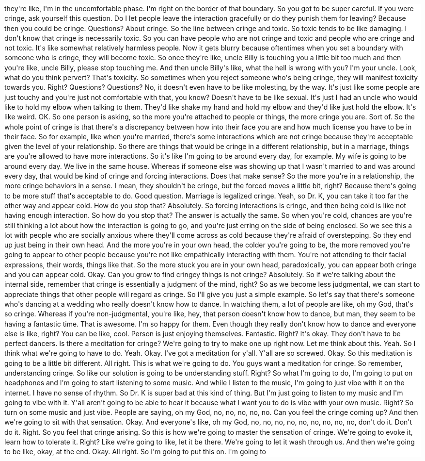 they're like, I'm in the uncomfortable phase. I'm right on the border of that boundary. So you got to be super careful. If you were cringe, ask yourself this question. Do I let people leave the interaction gracefully or do they punish them for leaving? Because then you could be cringe. Questions? About cringe. So the line between cringe and toxic. So toxic tends to be like damaging. I don't know that cringe is necessarily toxic. So you can have people who are not cringe and toxic and people who are cringe and not toxic. It's like somewhat relatively harmless people. Now it gets blurry because oftentimes when you set a boundary with someone who is cringe, they will become toxic. So once they're like, uncle Billy is touching you a little bit too much and then you're like, uncle Billy, please stop touching me. And then uncle Billy's like, what the hell is wrong with you? I'm your uncle. Look, what do you think pervert? That's toxicity. So sometimes when you reject someone who's being cringe, they will manifest toxicity towards you. Right? Questions? Questions? No, it doesn't even have to be like molesting, by the way. It's just like some people are just touchy and you're just not comfortable with that, you know? Doesn't have to be like sexual. It's just I had an uncle who would like to hold my elbow when talking to them. They'd like shake my hand and hold my elbow and they'd like just hold the elbow. It's like weird. OK. So one person is asking, so the more you're attached to people or things, the more cringe you are. Sort of. So the whole point of cringe is that there's a discrepancy between how into their face you are and how much license you have to be in their face. So for example, like when you're married, there's some interactions which are not cringe because they're acceptable given the level of your relationship. So there are things that would be cringe in a different relationship, but in a marriage, things are you're allowed to have more interactions. So it's like I'm going to be around every day, for example. My wife is going to be around every day. We live in the same house. Whereas if someone else was showing up that I wasn't married to and was around every day, that would be kind of cringe and forcing interactions. Does that make sense? So the more you're in a relationship, the more cringe behaviors in a sense. I mean, they shouldn't be cringe, but the forced moves a little bit, right? Because there's going to be more stuff that's acceptable to do. Good question. Marriage is legalized cringe. Yeah, so Dr. K, you can take it too far the other way and appear cold. How do you stop that? Absolutely. So forcing interactions is cringe, and then being cold is like not having enough interaction. So how do you stop that? The answer is actually the same. So when you're cold, chances are you're still thinking a lot about how the interaction is going to go, and you're just erring on the side of being enclosed. So we see this a lot with people who are socially anxious where they'll come across as cold because they're afraid of overstepping. So they end up just being in their own head. And the more you're in your own head, the colder you're going to be, the more removed you're going to appear to other people because you're not like empathically interacting with them. You're not attending to their facial expressions, their words, things like that. So the more stuck you are in your own head, paradoxically, you can appear both cringe and you can appear cold. Okay. Can you grow to find cringey things is not cringe? Absolutely. So if we're talking about the internal side, remember that cringe is essentially a judgment of the mind, right? So as we become less judgmental, we can start to appreciate things that other people will regard as cringe. So I'll give you just a simple example. So let's say that there's someone who's dancing at a wedding who really doesn't know how to dance. In watching them, a lot of people are like, oh my God, that's so cringe. Whereas if you're non-judgmental, you're like, hey, that person doesn't know how to dance, but man, they seem to be having a fantastic time. That is awesome. I'm so happy for them. Even though they really don't know how to dance and everyone else is like, right? You can be like, cool. Person is just enjoying themselves. Fantastic. Right? It's okay. They don't have to be perfect dancers. Is there a meditation for cringe? We're going to try to make one up right now. Let me think about this. Yeah. So I think what we're going to have to do. Yeah. Okay. I've got a meditation for y'all. Y'all are so screwed. Okay. So this meditation is going to be a little bit different. All right. This is what we're going to do. You guys want a meditation for cringe. So remember, understanding cringe. So like our solution is going to be understanding stuff. Right? So what I'm going to do, I'm going to put on headphones and I'm going to start listening to some music. And while I listen to the music, I'm going to just vibe with it on the internet. I have no sense of rhythm. So Dr. K is super bad at this kind of thing. But I'm just going to listen to my music and I'm going to vibe with it. Y'all aren't going to be able to hear it because what I want you to do is vibe with your own music. Right? So turn on some music and just vibe. People are saying, oh my God, no, no, no, no, no. Can you feel the cringe coming up? And then we're going to sit with that sensation. Okay. And everyone's like, oh my God, no, no, no, no, no, no, no, no, no, don't do it. Don't do it. Right. So you feel that cringe arising. So this is how we're going to master the sensation of cringe. We're going to evoke it, learn how to tolerate it. Right? Like we're going to like, let it be there. We're going to let it wash through us. And then we're going to be like, okay, at the end. Okay. All right. So I'm going to put this on. I'm going to
